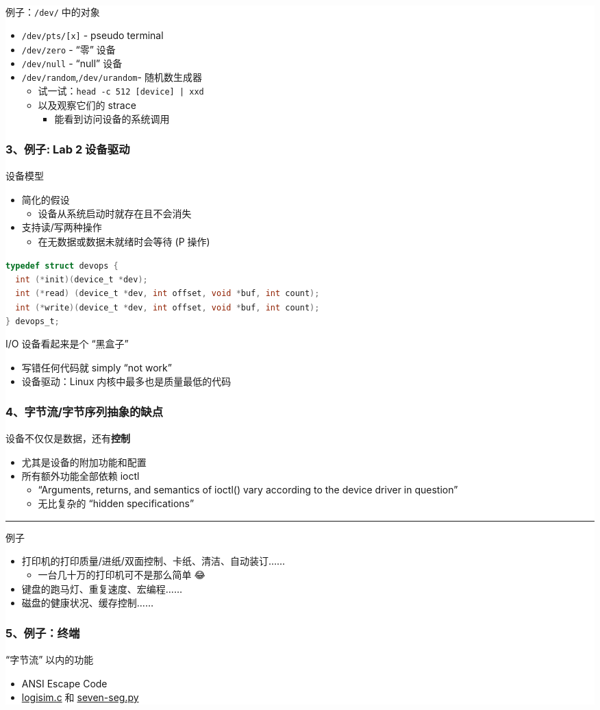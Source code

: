 例子：`/dev/` 中的对象

- `/dev/pts/[x]` - pseudo terminal
- `/dev/zero` - “零” 设备
- `/dev/null` - “null” 设备
- `/dev/random`,`/dev/urandom`- 随机数生成器
  - 试一试：`head -c 512 [device] | xxd`
  - 以及观察它们的 strace
    - 能看到访问设备的系统调用

### 3、例子: Lab 2 设备驱动

设备模型

- 简化的假设
  - 设备从系统启动时就存在且不会消失
- 支持读/写两种操作
  - 在无数据或数据未就绪时会等待 (P 操作)

```c
typedef struct devops {
  int (*init)(device_t *dev);
  int (*read) (device_t *dev, int offset, void *buf, int count);
  int (*write)(device_t *dev, int offset, void *buf, int count);
} devops_t;
```

I/O 设备看起来是个 “黑盒子”

- 写错任何代码就 simply “not work”
- 设备驱动：Linux 内核中最多也是质量最低的代码

### 4、字节流/字节序列抽象的缺点

设备不仅仅是数据，还有**控制**

- 尤其是设备的附加功能和配置
- 所有额外功能全部依赖 ioctl
  - “Arguments, returns, and semantics of ioctl() vary according to the device driver in question”
  - 无比复杂的 “hidden specifications”

------

例子

- 打印机的打印质量/进纸/双面控制、卡纸、清洁、自动装订……
  - 一台几十万的打印机可不是那么简单 😂
- 键盘的跑马灯、重复速度、宏编程……
- 磁盘的健康状况、缓存控制……

### 5、例子：终端

“字节流” 以内的功能

- ANSI Escape Code
- [logisim.c](http://jyywiki.cn/pages/OS/2022/demos/logisim.c) 和 [seven-seg.py](http://jyywiki.cn/pages/OS/2022/demos/seven-seg.py)
